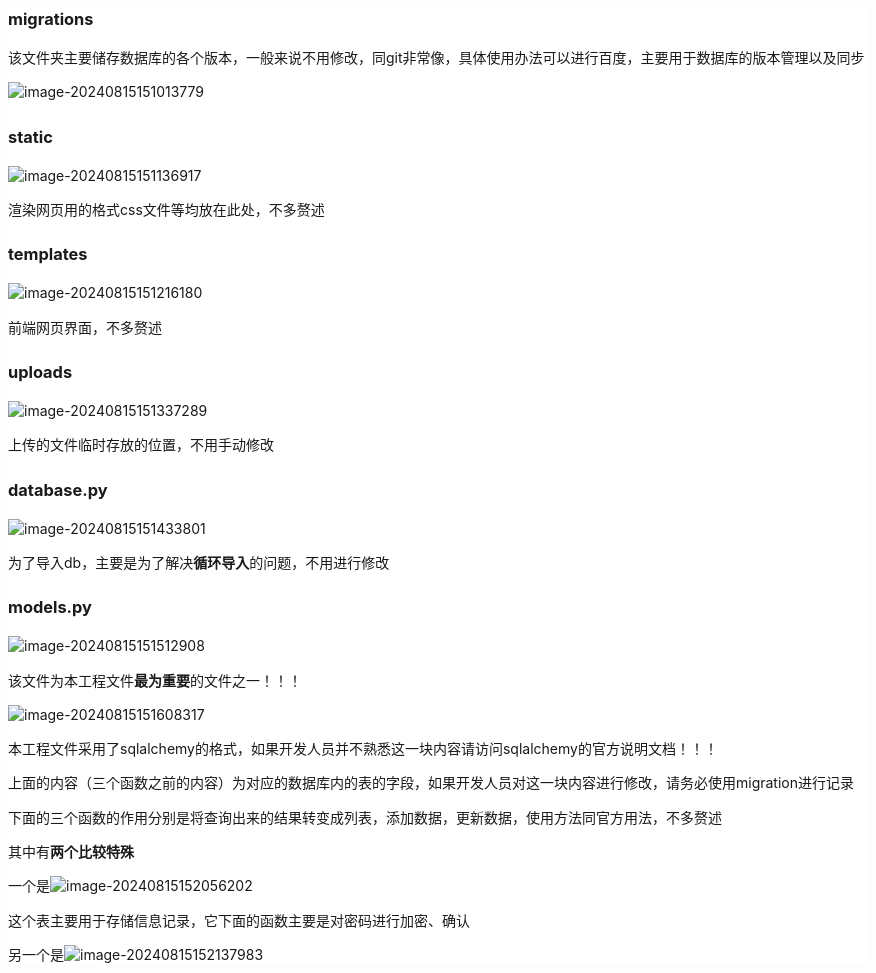 ### migrations

该文件夹主要储存数据库的各个版本，一般来说不用修改，同git非常像，具体使用办法可以进行百度，主要用于数据库的版本管理以及同步

![image-20240815151013779](C:\Users\13190\AppData\Roaming\Typora\typora-user-images\image-20240815151013779.png)



### static

![image-20240815151136917](C:\Users\13190\AppData\Roaming\Typora\typora-user-images\image-20240815151136917.png)

渲染网页用的格式css文件等均放在此处，不多赘述

### templates

![image-20240815151216180](C:\Users\13190\AppData\Roaming\Typora\typora-user-images\image-20240815151216180.png)

前端网页界面，不多赘述

### uploads

![image-20240815151337289](C:\Users\13190\AppData\Roaming\Typora\typora-user-images\image-20240815151337289.png)

上传的文件临时存放的位置，不用手动修改

### database.py

![image-20240815151433801](C:\Users\13190\AppData\Roaming\Typora\typora-user-images\image-20240815151433801.png)

为了导入db，主要是为了解决**循环导入**的问题，不用进行修改

### models.py

![image-20240815151512908](C:\Users\13190\AppData\Roaming\Typora\typora-user-images\image-20240815151512908.png)

该文件为本工程文件**最为重要**的文件之一！！！

![image-20240815151608317](C:\Users\13190\AppData\Roaming\Typora\typora-user-images\image-20240815151608317.png)

本工程文件采用了sqlalchemy的格式，如果开发人员并不熟悉这一块内容请访问sqlalchemy的官方说明文档！！！

上面的内容（三个函数之前的内容）为对应的数据库内的表的字段，如果开发人员对这一块内容进行修改，请务必使用migration进行记录

下面的三个函数的作用分别是将查询出来的结果转变成列表，添加数据，更新数据，使用方法同官方用法，不多赘述

其中有**两个比较特殊**

一个是![image-20240815152056202](C:\Users\13190\AppData\Roaming\Typora\typora-user-images\image-20240815152056202.png)

这个表主要用于存储信息记录，它下面的函数主要是对密码进行加密、确认

另一个是![image-20240815152137983](C:\Users\13190\AppData\Roaming\Typora\typora-user-images\image-20240815152137983.png)
